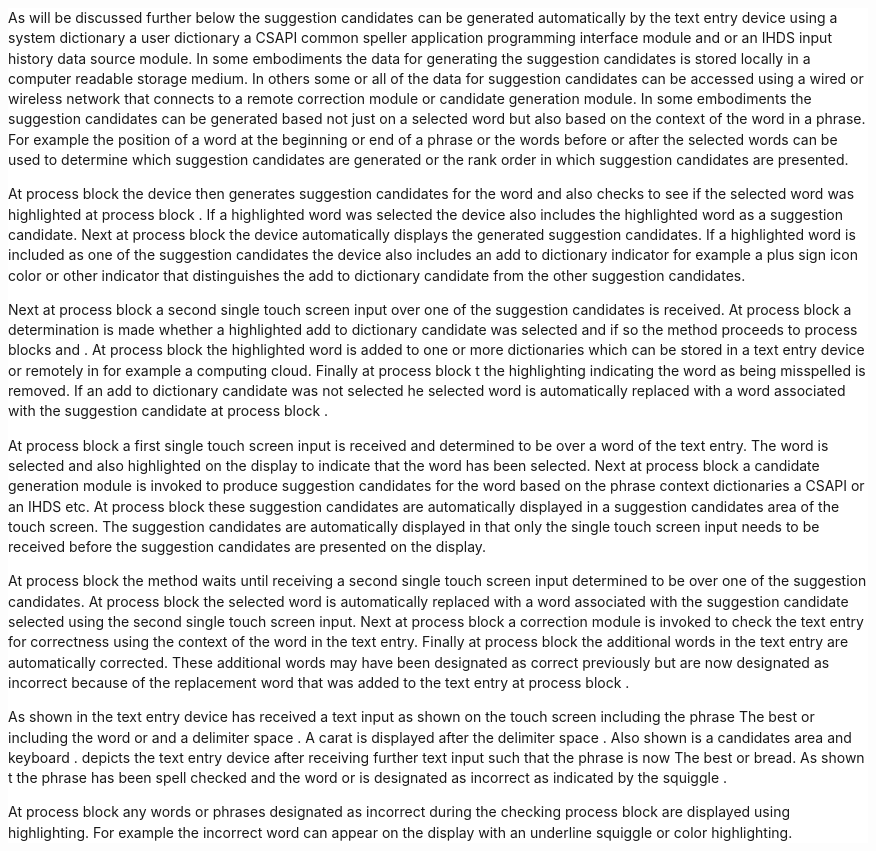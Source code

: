 As will be discussed further below the suggestion candidates can be generated automatically by the text entry device using a system dictionary a user dictionary a CSAPI common speller application programming interface module and or an IHDS input history data source module. In some embodiments the data for generating the suggestion candidates is stored locally in a computer readable storage medium. In others some or all of the data for suggestion candidates can be accessed using a wired or wireless network that connects to a remote correction module or candidate generation module. In some embodiments the suggestion candidates can be generated based not just on a selected word but also based on the context of the word in a phrase. For example the position of a word at the beginning or end of a phrase or the words before or after the selected words can be used to determine which suggestion candidates are generated or the rank order in which suggestion candidates are presented.

At process block the device then generates suggestion candidates for the word and also checks to see if the selected word was highlighted at process block . If a highlighted word was selected the device also includes the highlighted word as a suggestion candidate. Next at process block the device automatically displays the generated suggestion candidates. If a highlighted word is included as one of the suggestion candidates the device also includes an add to dictionary indicator for example a plus sign icon color or other indicator that distinguishes the add to dictionary candidate from the other suggestion candidates.

Next at process block a second single touch screen input over one of the suggestion candidates is received. At process block a determination is made whether a highlighted add to dictionary candidate was selected and if so the method proceeds to process blocks and . At process block the highlighted word is added to one or more dictionaries which can be stored in a text entry device or remotely in for example a computing cloud. Finally at process block t the highlighting indicating the word as being misspelled is removed. If an add to dictionary candidate was not selected he selected word is automatically replaced with a word associated with the suggestion candidate at process block .

At process block a first single touch screen input is received and determined to be over a word of the text entry. The word is selected and also highlighted on the display to indicate that the word has been selected. Next at process block a candidate generation module is invoked to produce suggestion candidates for the word based on the phrase context dictionaries a CSAPI or an IHDS etc. At process block these suggestion candidates are automatically displayed in a suggestion candidates area of the touch screen. The suggestion candidates are automatically displayed in that only the single touch screen input needs to be received before the suggestion candidates are presented on the display.

At process block the method waits until receiving a second single touch screen input determined to be over one of the suggestion candidates. At process block the selected word is automatically replaced with a word associated with the suggestion candidate selected using the second single touch screen input. Next at process block a correction module is invoked to check the text entry for correctness using the context of the word in the text entry. Finally at process block the additional words in the text entry are automatically corrected. These additional words may have been designated as correct previously but are now designated as incorrect because of the replacement word that was added to the text entry at process block .

As shown in the text entry device has received a text input as shown on the touch screen including the phrase The best or including the word or and a delimiter space . A carat is displayed after the delimiter space . Also shown is a candidates area and keyboard . depicts the text entry device after receiving further text input such that the phrase is now The best or bread. As shown t the phrase has been spell checked and the word or is designated as incorrect as indicated by the squiggle .

At process block any words or phrases designated as incorrect during the checking process block are displayed using highlighting. For example the incorrect word can appear on the display with an underline squiggle or color highlighting.
